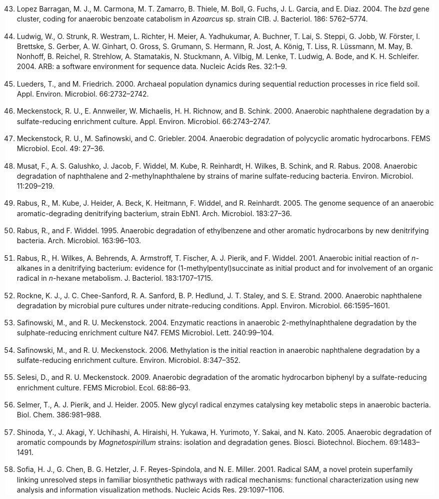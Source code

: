 43. Lopez Barragan, M. J., M. Carmona, M. T. Zamarro, B. Thiele, M. Boll, G. Fuchs, J. L. Garcia, and E. Diaz. 2004. The *bzd* gene cluster, coding for anaerobic benzoate catabolism in *Azoarcus* sp. strain CIB. J. Bacteriol. 186: 5762–5774.

44. Ludwig, W., O. Strunk, R. Westram, L. Richter, H. Meier, A. Yadhukumar, A. Buchner, T. Lai, S. Steppi, G. Jobb, W. Förster, I. Brettske, S. Gerber, A. W. Ginhart, O. Gross, S. Grumann, S. Hermann, R. Jost, A. König, T. Liss, R. Lüssmann, M. May, B. Nonhoff, B. Reichel, R. Strehlow, A. Stamatakis, N. Stuckmann, A. Vilbig, M. Lenke, T. Ludwig, A. Bode, and K. H. Schleifer. 2004. ARB: a software environment for sequence data. Nucleic Acids Res. 32:1–9.

45. Lueders, T., and M. Friedrich. 2000. Archaeal population dynamics during sequential reduction processes in rice field soil. Appl. Environ. Microbiol. 66:2732–2742.

46. Meckenstock, R. U., E. Annweiler, W. Michaelis, H. H. Richnow, and B. Schink. 2000. Anaerobic naphthalene degradation by a sulfate-reducing enrichment culture. Appl. Environ. Microbiol. 66:2743–2747.

47. Meckenstock, R. U., M. Safinowski, and C. Griebler. 2004. Anaerobic degradation of polycyclic aromatic hydrocarbons. FEMS Microbiol. Ecol. 49: 27–36.

48. Musat, F., A. S. Galushko, J. Jacob, F. Widdel, M. Kube, R. Reinhardt, H. Wilkes, B. Schink, and R. Rabus. 2008. Anaerobic degradation of naphthalene and 2-methylnaphthalene by strains of marine sulfate-reducing bacteria. Environ. Microbiol. 11:209–219.

49. Rabus, R., M. Kube, J. Heider, A. Beck, K. Heitmann, F. Widdel, and R. Reinhardt. 2005. The genome sequence of an anaerobic aromatic-degrading denitrifying bacterium, strain EbN1. Arch. Microbiol. 183:27–36.

50. Rabus, R., and F. Widdel. 1995. Anaerobic degradation of ethylbenzene and other aromatic hydrocarbons by new denitrifying bacteria. Arch. Microbiol. 163:96–103.

51. Rabus, R., H. Wilkes, A. Behrends, A. Armstroff, T. Fischer, A. J. Pierik, and F. Widdel. 2001. Anaerobic initial reaction of *n*-alkanes in a denitrifying bacterium: evidence for (1-methylpentyl)succinate as initial product and for involvement of an organic radical in *n*-hexane metabolism. J. Bacteriol. 183:1707–1715.

52. Rockne, K. J., J. C. Chee-Sanford, R. A. Sanford, B. P. Hedlund, J. T. Staley, and S. E. Strand. 2000. Anaerobic naphthalene degradation by microbial pure cultures under nitrate-reducing conditions. Appl. Environ. Microbiol. 66:1595–1601.

53. Safinowski, M., and R. U. Meckenstock. 2004. Enzymatic reactions in anaerobic 2-methylnaphthalene degradation by the sulphate-reducing enrichment culture N47. FEMS Microbiol. Lett. 240:99–104.

54. Safinowski, M., and R. U. Meckenstock. 2006. Methylation is the initial reaction in anaerobic naphthalene degradation by a sulfate-reducing enrichment culture. Environ. Microbiol. 8:347–352.

55. Selesi, D., and R. U. Meckenstock. 2009. Anaerobic degradation of the aromatic hydrocarbon biphenyl by a sulfate-reducing enrichment culture. FEMS Microbiol. Ecol. 68:86–93.

56. Selmer, T., A. J. Pierik, and J. Heider. 2005. New glycyl radical enzymes catalysing key metabolic steps in anaerobic bacteria. Biol. Chem. 386:981–988.

57. Shinoda, Y., J. Akagi, Y. Uchihashi, A. Hiraishi, H. Yukawa, H. Yurimoto, Y. Sakai, and N. Kato. 2005. Anaerobic degradation of aromatic compounds by *Magnetospirillum* strains: isolation and degradation genes. Biosci. Biotechnol. Biochem. 69:1483–1491.

58. Sofia, H. J., G. Chen, B. G. Hetzler, J. F. Reyes-Spindola, and N. E. Miller. 2001. Radical SAM, a novel protein superfamily linking unresolved steps in familiar biosynthetic pathways with radical mechanisms: functional characterization using new analysis and information visualization methods. Nucleic Acids Res. 29:1097–1106.
